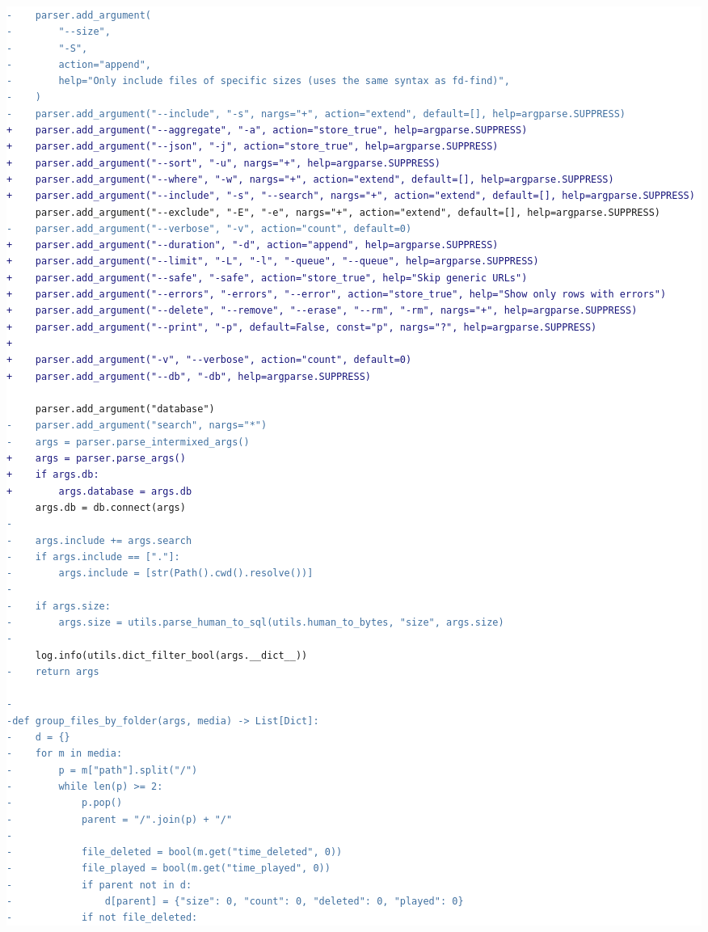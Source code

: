 ```diff
-    parser.add_argument(
-        "--size",
-        "-S",
-        action="append",
-        help="Only include files of specific sizes (uses the same syntax as fd-find)",
-    )
-    parser.add_argument("--include", "-s", nargs="+", action="extend", default=[], help=argparse.SUPPRESS)
+    parser.add_argument("--aggregate", "-a", action="store_true", help=argparse.SUPPRESS)
+    parser.add_argument("--json", "-j", action="store_true", help=argparse.SUPPRESS)
+    parser.add_argument("--sort", "-u", nargs="+", help=argparse.SUPPRESS)
+    parser.add_argument("--where", "-w", nargs="+", action="extend", default=[], help=argparse.SUPPRESS)
+    parser.add_argument("--include", "-s", "--search", nargs="+", action="extend", default=[], help=argparse.SUPPRESS)
     parser.add_argument("--exclude", "-E", "-e", nargs="+", action="extend", default=[], help=argparse.SUPPRESS)
-    parser.add_argument("--verbose", "-v", action="count", default=0)
+    parser.add_argument("--duration", "-d", action="append", help=argparse.SUPPRESS)
+    parser.add_argument("--limit", "-L", "-l", "-queue", "--queue", help=argparse.SUPPRESS)
+    parser.add_argument("--safe", "-safe", action="store_true", help="Skip generic URLs")
+    parser.add_argument("--errors", "-errors", "--error", action="store_true", help="Show only rows with errors")
+    parser.add_argument("--delete", "--remove", "--erase", "--rm", "-rm", nargs="+", help=argparse.SUPPRESS)
+    parser.add_argument("--print", "-p", default=False, const="p", nargs="?", help=argparse.SUPPRESS)
+
+    parser.add_argument("-v", "--verbose", action="count", default=0)
+    parser.add_argument("--db", "-db", help=argparse.SUPPRESS)
 
     parser.add_argument("database")
-    parser.add_argument("search", nargs="*")
-    args = parser.parse_intermixed_args()
+    args = parser.parse_args()
+    if args.db:
+        args.database = args.db
     args.db = db.connect(args)
-
-    args.include += args.search
-    if args.include == ["."]:
-        args.include = [str(Path().cwd().resolve())]
-
-    if args.size:
-        args.size = utils.parse_human_to_sql(utils.human_to_bytes, "size", args.size)
-
     log.info(utils.dict_filter_bool(args.__dict__))
-    return args
 
-
-def group_files_by_folder(args, media) -> List[Dict]:
-    d = {}
-    for m in media:
-        p = m["path"].split("/")
-        while len(p) >= 2:
-            p.pop()
-            parent = "/".join(p) + "/"
-
-            file_deleted = bool(m.get("time_deleted", 0))
-            file_played = bool(m.get("time_played", 0))
-            if parent not in d:
-                d[parent] = {"size": 0, "count": 0, "deleted": 0, "played": 0}
-            if not file_deleted:
```
